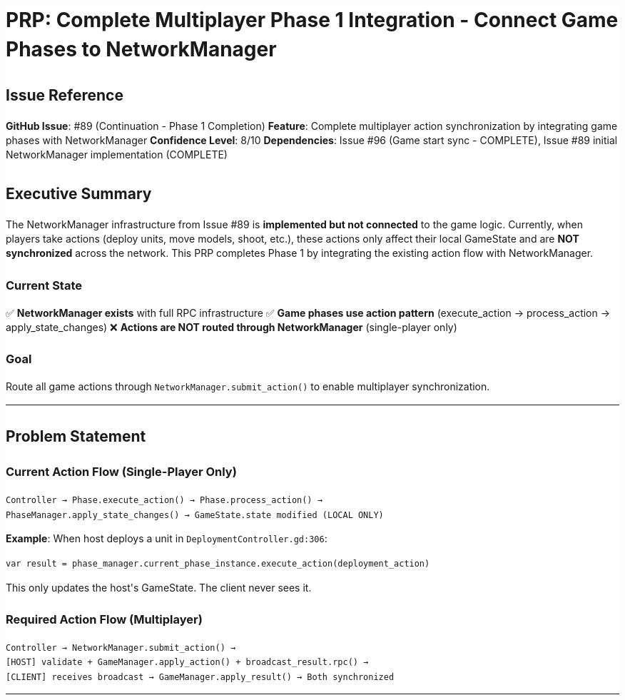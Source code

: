 # PRP: Complete Multiplayer Phase 1 Integration - Connect Game Phases to NetworkManager

## Issue Reference
**GitHub Issue**: #89 (Continuation - Phase 1 Completion)
**Feature**: Complete multiplayer action synchronization by integrating game phases with NetworkManager
**Confidence Level**: 8/10
**Dependencies**: Issue #96 (Game start sync - COMPLETE), Issue #89 initial NetworkManager implementation (COMPLETE)

## Executive Summary

The NetworkManager infrastructure from Issue #89 is **implemented but not connected** to the game logic. Currently, when players take actions (deploy units, move models, shoot, etc.), these actions only affect their local GameState and are **NOT synchronized** across the network. This PRP completes Phase 1 by integrating the existing action flow with NetworkManager.

### Current State
✅ **NetworkManager exists** with full RPC infrastructure
✅ **Game phases use action pattern** (execute_action → process_action → apply_state_changes)
❌ **Actions are NOT routed through NetworkManager** (single-player only)

### Goal
Route all game actions through `NetworkManager.submit_action()` to enable multiplayer synchronization.

---

## Problem Statement

### Current Action Flow (Single-Player Only)
```
Controller → Phase.execute_action() → Phase.process_action() →
PhaseManager.apply_state_changes() → GameState.state modified (LOCAL ONLY)
```

**Example**: When host deploys a unit in `DeploymentController.gd:306`:
```gdscript
var result = phase_manager.current_phase_instance.execute_action(deployment_action)
```
This only updates the host's GameState. The client never sees it.

### Required Action Flow (Multiplayer)
```
Controller → NetworkManager.submit_action() →
[HOST] validate + GameManager.apply_action() + broadcast_result.rpc() →
[CLIENT] receives broadcast → GameManager.apply_result() → Both synchronized
```

---